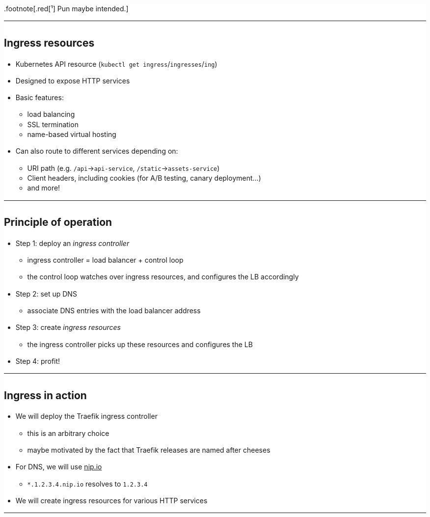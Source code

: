.footnote[.red[¹] Pun maybe intended.]

---

## Ingress resources

- Kubernetes API resource (`kubectl get ingress`/`ingresses`/`ing`)

- Designed to expose HTTP services

- Basic features:

  - load balancing
  - SSL termination
  - name-based virtual hosting

- Can also route to different services depending on:

  - URI path (e.g. `/api`→`api-service`, `/static`→`assets-service`)
  - Client headers, including cookies (for A/B testing, canary deployment...)
  - and more!

---

## Principle of operation

- Step 1: deploy an *ingress controller*

  - ingress controller = load balancer + control loop

  - the control loop watches over ingress resources, and configures the LB accordingly

- Step 2: set up DNS

  - associate DNS entries with the load balancer address

- Step 3: create *ingress resources*

  - the ingress controller picks up these resources and configures the LB

- Step 4: profit!

---

## Ingress in action

- We will deploy the Traefik ingress controller

  - this is an arbitrary choice

  - maybe motivated by the fact that Traefik releases are named after cheeses

- For DNS, we will use [nip.io](http://nip.io/)

  - `*.1.2.3.4.nip.io` resolves to `1.2.3.4`

- We will create ingress resources for various HTTP services

---
